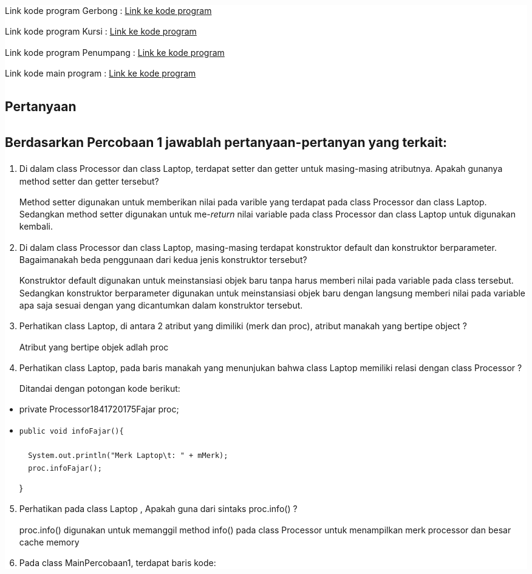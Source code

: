 Link kode program Gerbong : [Link ke kode program](../../src/4_Relasi_Class/fajar/relasiclass/percobaan4/Gerbong1841720175Fajar.java)

Link kode program Kursi : [Link ke kode program](../../src/4_Relasi_Class/fajar/relasiclass/percobaan4/Kursi1841720175Fajar.java)

Link kode program Penumpang : [Link ke kode program](../../src/4_Relasi_Class/fajar/relasiclass/percobaan4/Penumpang1841720175Fajar.java)

Link kode main program : [Link ke kode program](../../src/4_Relasi_Class/fajar/relasiclass/percobaan4/MainPercobaan41841720175Fajar.java)

## Pertanyaan

## Berdasarkan Percobaan 1 jawablah pertanyaan-pertanyan yang terkait:

1. Di dalam class Processor dan class Laptop, terdapat setter dan getter untuk masing-masing atributnya. Apakah gunanya method setter dan getter tersebut?

    Method setter digunakan untuk memberikan nilai pada varible yang terdapat pada class Processor dan class Laptop. Sedangkan method setter digunakan untuk me-*return* nilai variable pada class Processor dan class Laptop untuk digunakan kembali.

2. Di dalam class Processor dan class Laptop, masing-masing terdapat konstruktor default dan konstruktor berparameter. Bagaimanakah beda penggunaan dari kedua jenis konstruktor tersebut?

    Konstruktor default digunakan untuk meinstansiasi objek baru tanpa harus memberi nilai pada variable pada class tersebut. Sedangkan konstruktor berparameter digunakan untuk meinstansiasi objek baru dengan langsung memberi nilai pada variable apa saja sesuai dengan yang dicantumkan dalam konstruktor tersebut.

3. Perhatikan class Laptop, di antara 2 atribut yang dimiliki (merk dan proc), atribut manakah yang bertipe object ?

    Atribut yang bertipe objek adlah proc

4. Perhatikan class Laptop, pada baris manakah yang menunjukan bahwa class Laptop memiliki relasi dengan class Processor ?

    Ditandai dengan potongan kode berikut: 

* private Processor1841720175Fajar proc; 
*     public void infoFajar(){

        System.out.println("Merk Laptop\t: " + mMerk); 
        proc.infoFajar(); 

    }
    

5. Perhatikan pada class Laptop , Apakah guna dari sintaks proc.info() ?

    proc.info() digunakan untuk memanggil method info() pada class Processor untuk menampilkan merk processor dan besar cache memory

6. Pada class MainPercobaan1, terdapat baris kode:
